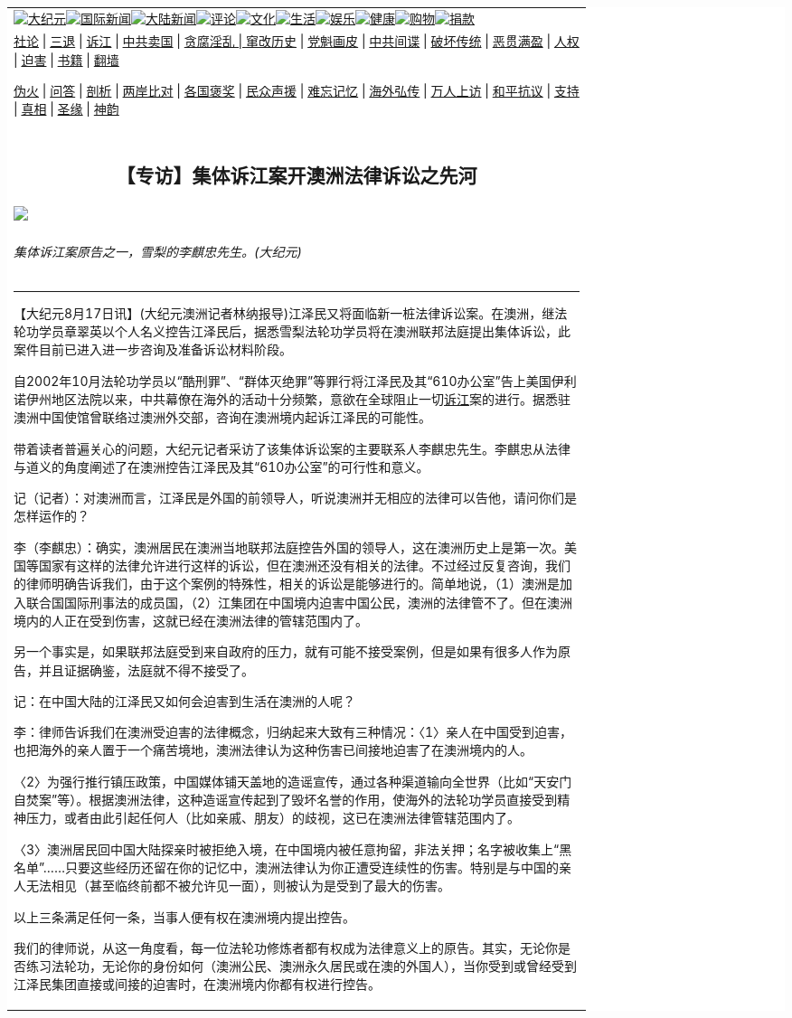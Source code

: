 <a name="1" id="1" target="_blank"></a><span id="1"></span>
<table border="0"><tr><td colspan="2" VALIGN=TOP><a href="https://github.com/asdfghy6/djy/blob/master/gb/nsc413.md#1"><img src="https://raw.githubusercontent.com/asdfghy6/1/master/t/djy/1.jpg" title="大纪元"></a><a href="https://github.com/asdfghy6/djy/blob/master/gb/n24hr.md#1"><img src="https://raw.githubusercontent.com/asdfghy6/1/master/t/djy/3.jpg" title="国际新闻"></a><a href="https://github.com/asdfghy6/djy/blob/master/gb/nsc413.md#1"><img src="https://raw.githubusercontent.com/asdfghy6/1/master/t/djy/4.jpg" title="大陆新闻"></a><a href="https://github.com/asdfghy6/djy/blob/master/gb/news392.md#1"><img src="https://raw.githubusercontent.com/asdfghy6/1/master/t/djy/5.jpg" title="评论"></a><a href="https://github.com/asdfghy6/djy/blob/master/gb/news2007.md#1"><img src="https://raw.githubusercontent.com/asdfghy6/1/master/t/djy/6.jpg" title="文化"></a><a href="https://github.com/asdfghy6/djy/blob/master/gb/news2008.md#1"><img src="https://raw.githubusercontent.com/asdfghy6/1/master/t/djy/7.jpg" title="生活"></a><a href="https://github.com/asdfghy6/djy/blob/master/gb/ncyule.md#1"><img src="https://raw.githubusercontent.com/asdfghy6/1/master/t/djy/8.jpg" title="娱乐"></a><a href="https://github.com/asdfghy6/djy/blob/master/gb/nsc1002.md#1"><img src="https://raw.githubusercontent.com/asdfghy6/1/master/t/djy/9.jpg" title="健康"><a href="https://www.youlucky.com"><img src="https://raw.githubusercontent.com/asdfghy6/1/master/t/djy/10.jpg" title="购物"></a><a href="https://www.supportepoch.org/donation?utm_medium=epochtimes&utm_source=referral&utm_campaign=donate_button_djyhomepage"><img src="https://raw.githubusercontent.com/asdfghy6/1/master/t/djy/12.jpg" title="捐款"></a></td></tr>
<tr><td colspan="2" VALIGN=TOP><a target="_blank" href="https://git.io/fjCRf">社论</a> | <a target="_blank" href="https://github.com/asdfghy6/djy/blob/master/gb/nf5657.md#1">三退</a> | <a target="_blank" href="https://github.com/asdfghy6/djy/blob/master/gb/nf6123.md#1">诉江</a> | <a target="_blank" href="https://github.com/asdfghy6/djy/blob/master/gb/nf1176117.md#1">中共卖国</a> | <a target="_blank" href="https://github.com/asdfghy6/djy/blob/master/gb/nf5773.md#1">贪腐淫乱 | <a target="_blank" href="https://github.com/asdfghy6/djy/blob/master/gb/nf1176115.md#1">窜改历史</a> | <a target="_blank" href="https://github.com/asdfghy6/djy/blob/master/gb/nf1176107.md#1">党魁画皮</a> | <a target="_blank" href="https://github.com/asdfghy6/djy/blob/master/gb/nf1320400.md#1">中共间谍</a> | <a target="_blank" href="https://github.com/asdfghy6/djy/blob/master/gb/nf1176114.md#1">破坏传统</a> | <a target="_blank" href="https://github.com/asdfghy6/djy/blob/master/gb/nf5287.md#1">恶贯满盈</a> | <a target="_blank" href="https://github.com/asdfghy6/djy/blob/master/gb/ncid278.md#1">人权</a> | <a target="_blank" href="https://github.com/asdfghy6/djy/blob/master/gb/nf1176111.md#1">迫害</a> | <a target="_blank" href="https://github.com/asdfghy6/djy/blob/master/gb/nf1235328.md#1">书籍</a> | <a target="_blank" href="https://github.com/asdfghy6/fq/blob/master/README.md?zsrh#1">翻墙</a></p><p><a target="_blank" href="https://github.com/asdfghy6/djy/blob/master/gb/nf5562.md#1">伪火</a> | <a target="_blank" href="https://github.com/asdfghy6/djy/blob/master/gb/nf4378.md#1">问答</a> | <a target="_blank" href="https://github.com/asdfghy6/djy/blob/master/gb/nf5792.md#1">剖析</a> | <a target="_blank" href="https://github.com/asdfghy6/djy/blob/master/gb/nf5735.md#1">两岸比对</a> | <a target="_blank" href="https://github.com/asdfghy6/djy/blob/master/gb/nf6119.md#1">各国褒奖</a> | <a target="_blank" href="https://github.com/asdfghy6/djy/blob/master/gb/nf6120.md#1">民众声援</a> | <a target="_blank" href="https://github.com/asdfghy6/djy/blob/master/gb/nf1188594.md#1">难忘记忆</a> | <a target="_blank" href="https://github.com/asdfghy6/djy/blob/master/gb/nf3180.md#1">海外弘传</a> | <a target="_blank" href="https://github.com/asdfghy6/djy/blob/master/gb/nf5410.md#1">万人上访</a> | <a target="_blank" href="https://github.com/asdfghy6/ntdtv/blob/master/gb/prog1530_1.md#1">和平抗议</a> | <a target="_blank" href="https://github.com/asdfghy6/djy/blob/master/gb/nf4386.md#1">支持</a> | <a target="_blank" href="https://github.com/asdfghy6/djy/blob/master/gb/nf4389.md#1">真相</a> | <a target="_blank" href="https://github.com/asdfghy6/djy/blob/master/gb/nf5790.md#1">圣缘</a> | <a target="_blank" href="https://github.com/asdfghy6/djy/blob/master/gb/nf4786.md#1">神韵</a></td></tr>
<tr><td VALIGN=TOP width="626"><h2 align=center>【专访】集体诉江案开澳洲法律诉讼之先河</h2>
<img src="http://i.epochtimes.com/assets/uploads/2003/08/308162538628-600x400.jpg" />
<h6>集体诉江案原告之一，雪梨的李麒忠先生。(大纪元)
</h6>
<hr>
<p>【大纪元8月17日讯】(大纪元澳洲记者林纳报导)江泽民又将面临新一桩法律诉讼案。在澳洲，继法轮功学员章翠英以个人名义控告江泽民后，据悉雪梨法轮功学员将在澳洲联邦法庭提出集体诉讼，此案件目前已进入进一步咨询及准备诉讼材料阶段。</p>
<p>自2002年10月法轮功学员以“酷刑罪”、“群体灭绝罪”等罪行将江泽民及其“610办公室”告上美国伊利诺伊州地区法院以来，中共幕僚在海外的活动十分频繁，意欲在全球阻止一切<a href="https://github.com/asdfghy6/djy/blob/master/gb/tag/%E8%AF%89%E6%B1%9F.md">诉江</a>案的进行。据悉驻澳洲中国使馆曾联络过澳洲外交部，咨询在澳洲境内起诉江泽民的可能性。</p>
<p>带着读者普遍关心的问题，大纪元记者采访了该集体诉讼案的主要联系人李麒忠先生。李麒忠从法律与道义的角度阐述了在澳洲控告江泽民及其“610办公室”的可行性和意义。</p>
<p> 记（记者）：对澳洲而言，江泽民是外国的前领导人，听说澳洲并无相应的法律可以告他，请问你们是怎样运作的？</p>
<p>李（李麒忠）：确实，澳洲居民在澳洲当地联邦法庭控告外国的领导人，这在澳洲历史上是第一次。美国等国家有这样的法律允许进行这样的诉讼，但在澳洲还没有相关的法律。不过经过反复咨询，我们的律师明确告诉我们，由于这个案例的特殊性，相关的诉讼是能够进行的。简单地说，（1）澳洲是加入联合国国际刑事法的成员国，（2）江集团在中国境内迫害中国公民，澳洲的法律管不了。但在澳洲境内的人正在受到伤害，这就已经在澳洲法律的管辖范围内了。</p>
<p>另一个事实是，如果联邦法庭受到来自政府的压力，就有可能不接受案例，但是如果有很多人作为原告，并且证据确鉴，法庭就不得不接受了。</p>
<p>记：在中国大陆的江泽民又如何会迫害到生活在澳洲的人呢？</p>
<p>李：律师告诉我们在澳洲受迫害的法律概念，归纳起来大致有三种情况：〈1〉亲人在中国受到迫害，也把海外的亲人置于一个痛苦境地，澳洲法律认为这种伤害已间接地迫害了在澳洲境内的人。</p>
<p>〈2〉为强行推行镇压政策，中国媒体铺天盖地的造谣宣传，通过各种渠道输向全世界（比如“天安门自焚案”等）。根据澳洲法律，这种造谣宣传起到了毁坏名誉的作用，使海外的法轮功学员直接受到精神压力，或者由此引起任何人（比如亲戚、朋友）的歧视，这已在澳洲法律管辖范围内了。</p>
<p>〈3〉澳洲居民回中国大陆探亲时被拒绝入境，在中国境内被任意拘留，非法关押；名字被收集上“黑名单”……只要这些经历还留在你的记忆中，澳洲法律认为你正遭受连续性的伤害。特别是与中国的亲人无法相见（甚至临终前都不被允许见一面），则被认为是受到了最大的伤害。</p>
<p>以上三条满足任何一条，当事人便有权在澳洲境内提出控告。</p>
<p>我们的律师说，从这一角度看，每一位法轮功修炼者都有权成为法律意义上的原告。其实，无论你是否练习法轮功，无论你的身份如何（澳洲公民、澳洲永久居民或在澳的外国人），当你受到或曾经受到江泽民集团直接或间接的迫害时，在澳洲境内你都有权进行控告。</p>
